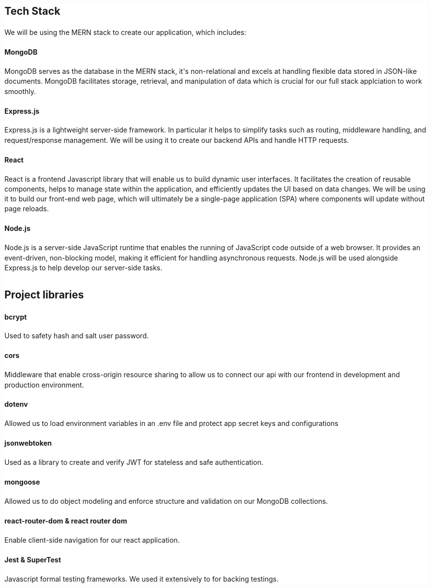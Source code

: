 
## Tech Stack

We will be using the MERN stack to create our application, which includes:

#### MongoDB
MongoDB serves as the database in the MERN stack, it's non-relational and excels at handling flexible data stored in JSON-like documents. MongoDB facilitates storage, retrieval, and manipulation of data which is crucial for our full stack applciation to work smoothly.

#### Express.js 
Express.js is a lightweight server-side framework. In particular it helps to simplify tasks such as routing, middleware handling, and request/response management. We will be using it to create our backend APIs and handle HTTP requests.

#### React
React is a frontend Javascript library that will enable us to build dynamic user interfaces. It facilitates the creation of reusable components, helps to manage state within the application, and efficiently updates the UI based on data changes. We will be using it to build our front-end web page, which will ultimately be a single-page application (SPA) where components will update without page reloads. 

#### Node.js
Node.js is a server-side JavaScript runtime that enables the running of JavaScript code outside of a web browser. It provides an event-driven, non-blocking model, making it efficient for handling asynchronous requests. Node.js will be used alongside Express.js to help develop our server-side tasks.

## Project libraries

#### bcrypt
Used to safety hash and salt user password.

#### cors
Middleware that enable cross-origin resource sharing to allow us to connect our api with our frontend in development and production environment.

#### dotenv
Allowed us to load environment variables in an .env file and protect app secret keys and configurations 

#### jsonwebtoken
Used as a library to create and verify JWT for stateless and safe authentication. 

#### mongoose
Allowed us to do object modeling and enforce structure and validation on our MongoDB collections.

#### react-router-dom & react router dom
Enable client-side navigation for our react application. 

#### Jest & SuperTest
Javascript formal testing frameworks. We used it extensively to for backing testings.
